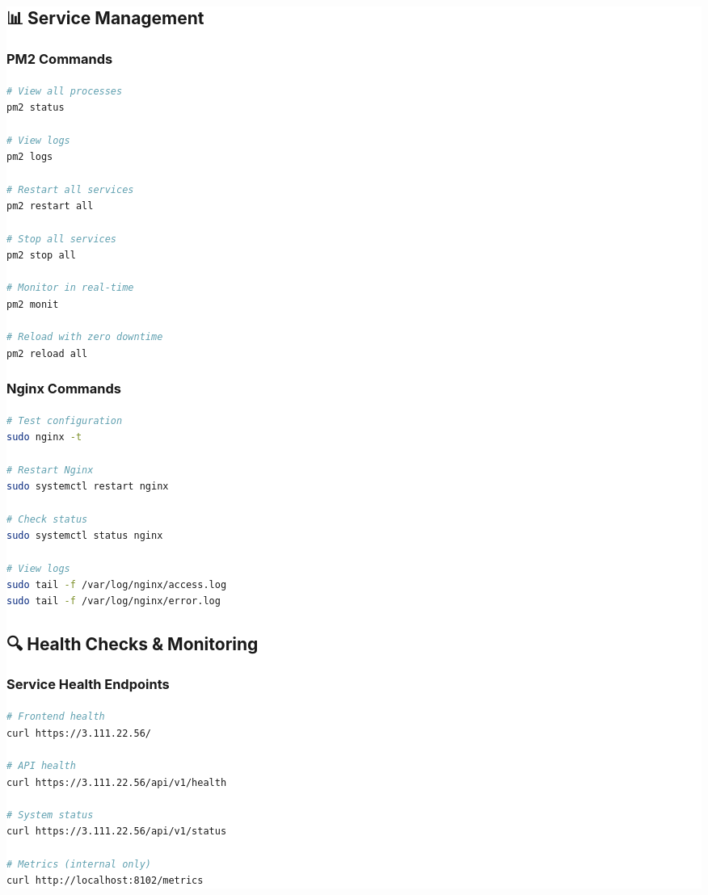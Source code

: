 ## 📊 **Service Management**

### **PM2 Commands**
```bash
# View all processes
pm2 status

# View logs
pm2 logs

# Restart all services
pm2 restart all

# Stop all services
pm2 stop all

# Monitor in real-time
pm2 monit

# Reload with zero downtime
pm2 reload all
```

### **Nginx Commands**
```bash
# Test configuration
sudo nginx -t

# Restart Nginx
sudo systemctl restart nginx

# Check status
sudo systemctl status nginx

# View logs
sudo tail -f /var/log/nginx/access.log
sudo tail -f /var/log/nginx/error.log
```

## 🔍 **Health Checks & Monitoring**

### **Service Health Endpoints**
```bash
# Frontend health
curl https://3.111.22.56/

# API health
curl https://3.111.22.56/api/v1/health

# System status
curl https://3.111.22.56/api/v1/status

# Metrics (internal only)
curl http://localhost:8102/metrics
```
